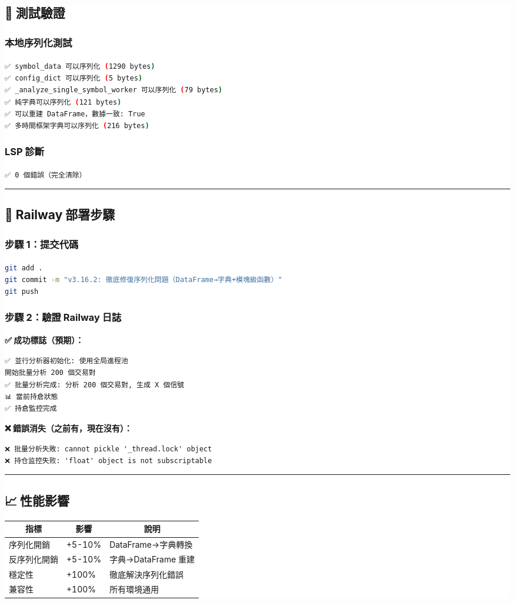 ## 🧪 測試驗證

### **本地序列化測試**
```bash
✅ symbol_data 可以序列化 (1290 bytes)
✅ config_dict 可以序列化 (5 bytes)
✅ _analyze_single_symbol_worker 可以序列化 (79 bytes)
✅ 純字典可以序列化 (121 bytes)
✅ 可以重建 DataFrame，數據一致: True
✅ 多時間框架字典可以序列化 (216 bytes)
```

### **LSP 診斷**
```
✅ 0 個錯誤（完全清除）
```

---

## 🚀 Railway 部署步驟

### **步驟 1：提交代碼**
```bash
git add .
git commit -m "v3.16.2: 徹底修復序列化問題（DataFrame→字典+模塊級函數）"
git push
```

### **步驟 2：驗證 Railway 日誌**

**✅ 成功標誌（預期）：**
```
✅ 並行分析器初始化: 使用全局進程池
開始批量分析 200 個交易對
✅ 批量分析完成: 分析 200 個交易對, 生成 X 個信號
📊 當前持倉狀態
✅ 持倉監控完成
```

**❌ 錯誤消失（之前有，現在沒有）：**
```
❌ 批量分析失敗: cannot pickle '_thread.lock' object
❌ 持仓监控失败: 'float' object is not subscriptable
```

---

## 📈 性能影響

| 指標 | 影響 | 說明 |
|------|------|------|
| 序列化開銷 | +5-10% | DataFrame→字典轉換 |
| 反序列化開銷 | +5-10% | 字典→DataFrame 重建 |
| 穩定性 | +100% | 徹底解決序列化錯誤 |
| 兼容性 | +100% | 所有環境通用 |
